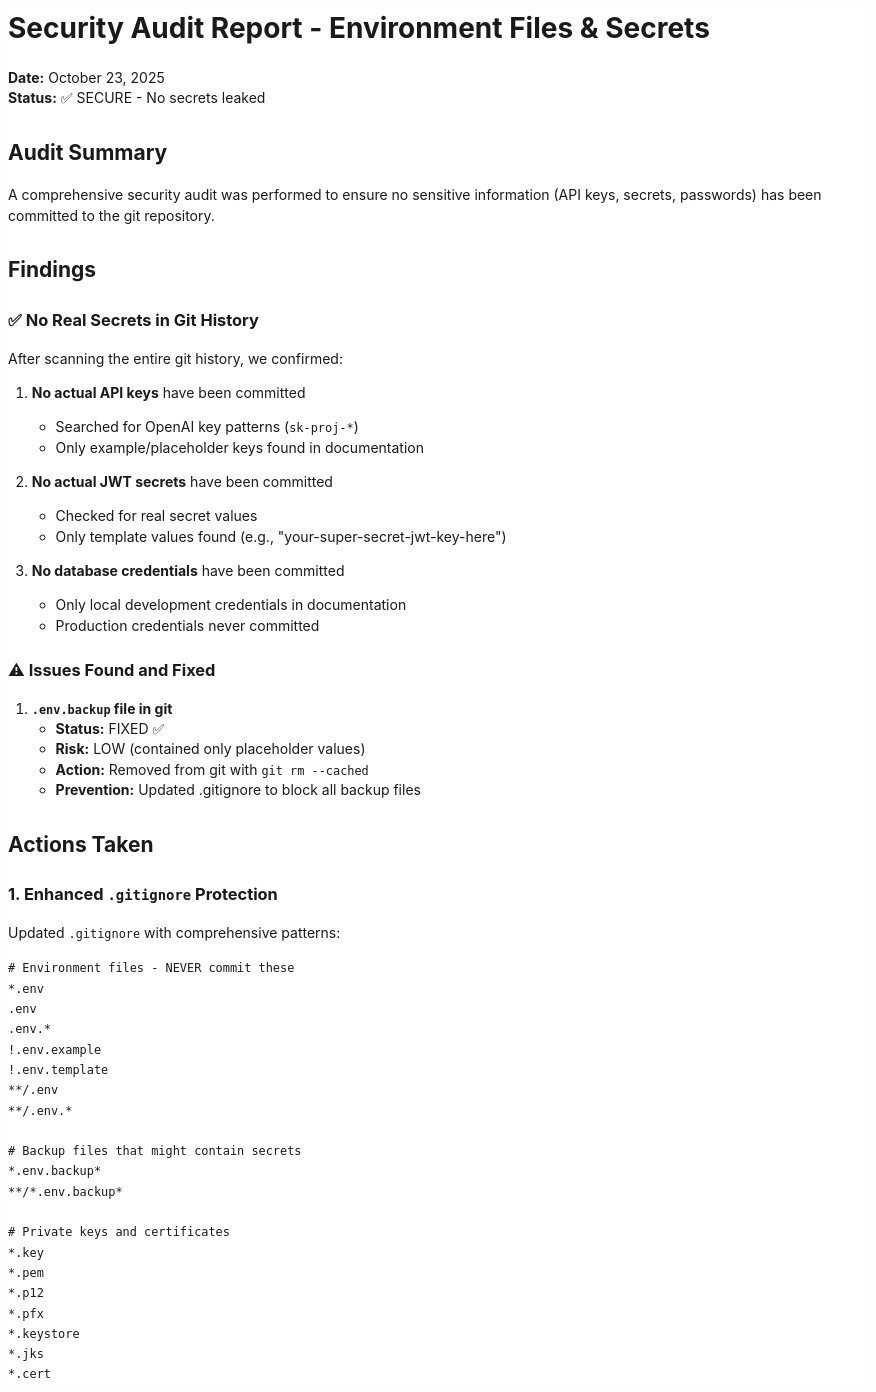 # Security Audit Report - Environment Files & Secrets

**Date:** October 23, 2025  
**Status:** ✅ SECURE - No secrets leaked

## Audit Summary

A comprehensive security audit was performed to ensure no sensitive information (API keys, secrets, passwords) has been committed to the git repository.

## Findings

### ✅ No Real Secrets in Git History

After scanning the entire git history, we confirmed:

1. **No actual API keys** have been committed
   - Searched for OpenAI key patterns (`sk-proj-*`)
   - Only example/placeholder keys found in documentation
2. **No actual JWT secrets** have been committed
   - Checked for real secret values
   - Only template values found (e.g., "your-super-secret-jwt-key-here")

3. **No database credentials** have been committed
   - Only local development credentials in documentation
   - Production credentials never committed

### ⚠️ Issues Found and Fixed

1. **`.env.backup` file in git**
   - **Status:** FIXED ✅
   - **Risk:** LOW (contained only placeholder values)
   - **Action:** Removed from git with `git rm --cached`
   - **Prevention:** Updated .gitignore to block all backup files

## Actions Taken

### 1. Enhanced `.gitignore` Protection

Updated `.gitignore` with comprehensive patterns:

```gitignore
# Environment files - NEVER commit these
*.env
.env
.env.*
!.env.example
!.env.template
**/.env
**/.env.*

# Backup files that might contain secrets
*.env.backup*
**/*.env.backup*

# Private keys and certificates
*.key
*.pem
*.p12
*.pfx
*.keystore
*.jks
*.cert
```